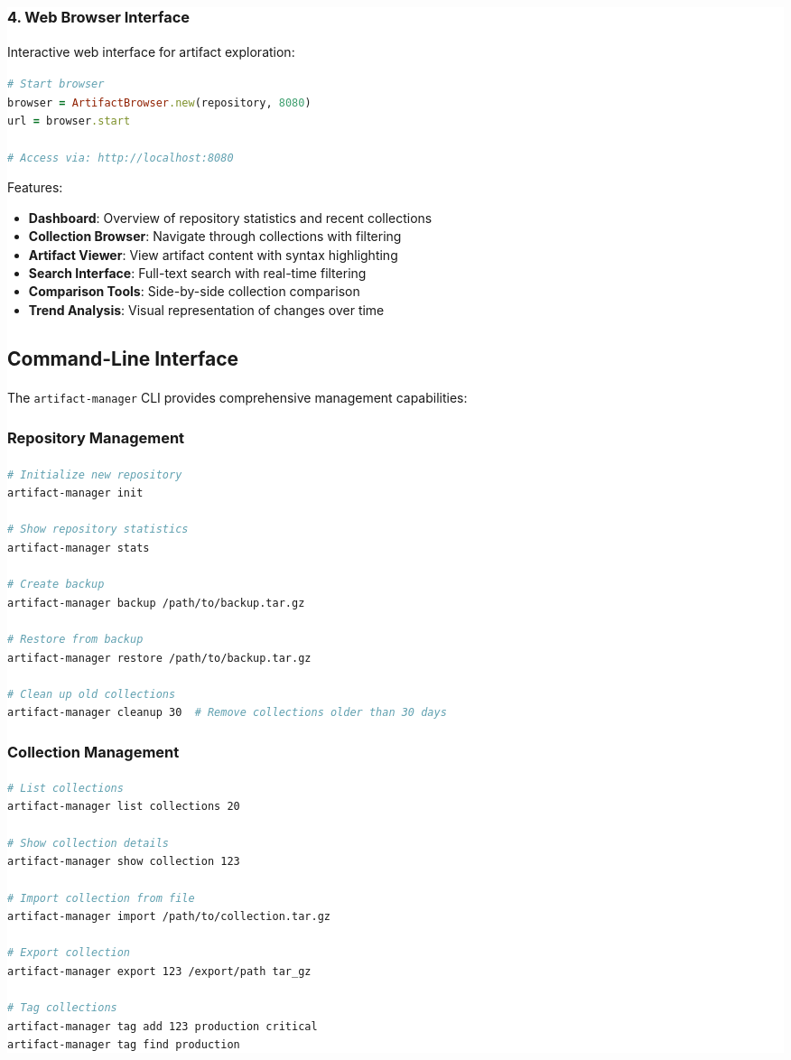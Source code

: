### 4. Web Browser Interface

Interactive web interface for artifact exploration:

```ruby
# Start browser
browser = ArtifactBrowser.new(repository, 8080)
url = browser.start

# Access via: http://localhost:8080
```

Features:
- **Dashboard**: Overview of repository statistics and recent collections
- **Collection Browser**: Navigate through collections with filtering
- **Artifact Viewer**: View artifact content with syntax highlighting
- **Search Interface**: Full-text search with real-time filtering
- **Comparison Tools**: Side-by-side collection comparison
- **Trend Analysis**: Visual representation of changes over time

## Command-Line Interface

The `artifact-manager` CLI provides comprehensive management capabilities:

### Repository Management

```bash
# Initialize new repository
artifact-manager init

# Show repository statistics
artifact-manager stats

# Create backup
artifact-manager backup /path/to/backup.tar.gz

# Restore from backup
artifact-manager restore /path/to/backup.tar.gz

# Clean up old collections
artifact-manager cleanup 30  # Remove collections older than 30 days
```

### Collection Management

```bash
# List collections
artifact-manager list collections 20

# Show collection details
artifact-manager show collection 123

# Import collection from file
artifact-manager import /path/to/collection.tar.gz

# Export collection
artifact-manager export 123 /export/path tar_gz

# Tag collections
artifact-manager tag add 123 production critical
artifact-manager tag find production
```

